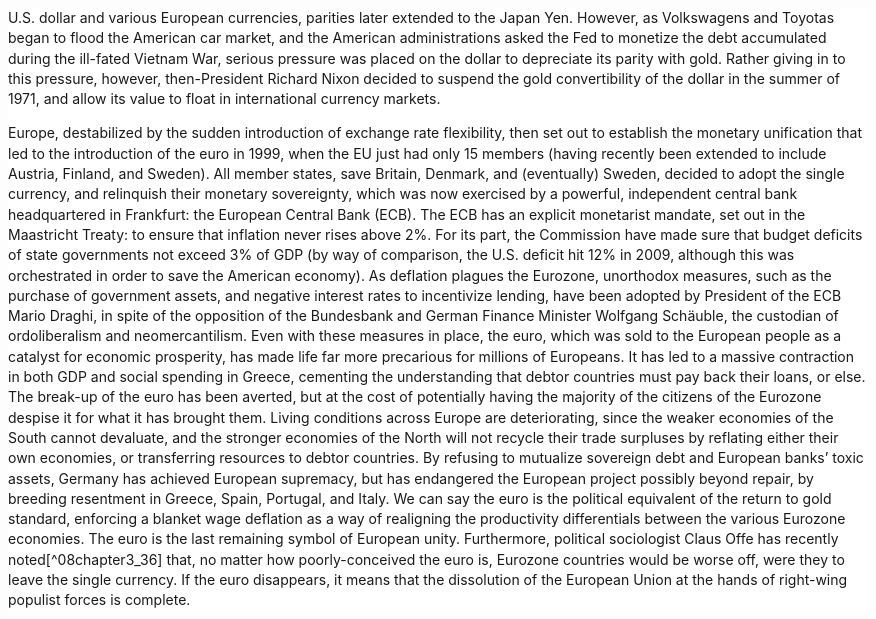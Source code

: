 U.S. dollar and various European currencies, parities later extended to
the Japan Yen. However, as Volkswagens and Toyotas began to flood the
American car market, and the American administrations asked the Fed to
monetize the debt accumulated during the ill-fated Vietnam War, serious
pressure was placed on the dollar to depreciate its parity with gold.
Rather giving in to this pressure, however, then-President Richard Nixon
decided to suspend the gold convertibility of the dollar in the summer
of 1971, and allow its value to float in international currency markets.

Europe, destabilized by the sudden introduction of exchange rate
flexibility, then set out to establish the monetary unification that led
to the introduction of the euro in 1999, when the EU just had only 15
members (having recently been extended to include Austria, Finland, and
Sweden). All member states, save Britain, Denmark, and (eventually)
Sweden, decided to adopt the single currency, and relinquish their
monetary sovereignty, which was now exercised by a powerful, independent
central bank headquartered in Frankfurt: the European Central Bank
(ECB). The ECB has an explicit monetarist mandate, set out in the
Maastricht Treaty: to ensure that inflation never rises above 2%. For
its part, the Commission have made sure that budget deficits of state
governments not exceed 3% of GDP (by way of comparison, the U.S. deficit
hit 12% in 2009, although this was orchestrated in order to save the
American economy). As deflation plagues the Eurozone, unorthodox
measures, such as the purchase of government assets, and negative
interest rates to incentivize lending, have been adopted by President of
the ECB Mario Draghi, in spite of the opposition of the Bundesbank and
German Finance Minister Wolfgang Schäuble, the custodian of
ordoliberalism and neomercantilism. Even with these measures in place,
the euro, which was sold to the European people as a catalyst for
economic prosperity, has made life far more precarious for millions of
Europeans. It has led to a massive contraction in both GDP and social
spending in Greece, cementing the understanding that debtor countries
must pay back their loans, or else. The break-up of the euro has been
averted, but at the cost of potentially having the majority of the
citizens of the Eurozone despise it for what it has brought them. Living
conditions across Europe are deteriorating, since the weaker economies
of the South cannot devaluate, and the stronger economies of the North
will not recycle their trade surpluses by reflating either their own
economies, or transferring resources to debtor countries. By refusing to
mutualize sovereign debt and European banks’ toxic assets, Germany has
achieved European supremacy, but has endangered the European project
possibly beyond repair, by breeding resentment in Greece, Spain,
Portugal, and Italy. We can say the euro is the political equivalent of
the return to gold standard, enforcing a blanket wage deflation as a way
of realigning the productivity differentials between the various
Eurozone economies. The euro is the last remaining symbol of European
unity. Furthermore, political sociologist Claus Offe has recently
noted[^08chapter3_36] that, no matter how poorly-conceived the euro is, Eurozone
countries would be worse off, were they to leave the single currency. If
the euro disappears, it means that the dissolution of the European Union
at the hands of right-wing populist forces is complete.
